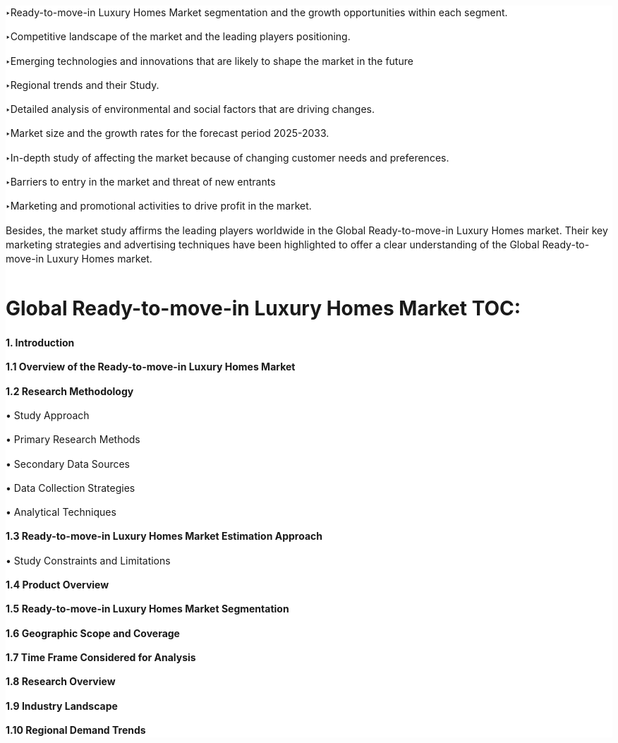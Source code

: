 <strong>‣</strong>Ready-to-move-in Luxury Homes Market segmentation and the growth opportunities within each segment.

<strong>‣</strong>Competitive landscape of the market and the leading players positioning.

<strong>‣</strong>Emerging technologies and innovations that are likely to shape the market in the future

<strong>‣</strong>Regional trends and their Study.

<strong>‣</strong>Detailed analysis of environmental and social factors that are driving changes.

<strong>‣</strong>Market size and the growth rates for the forecast period 2025-2033.

<strong>‣</strong>In-depth study of affecting the market because of changing customer needs and preferences.

<strong>‣</strong>Barriers to entry in the market and threat of new entrants

<strong>‣</strong>Marketing and promotional activities to drive profit in the market.

Besides, the market study affirms the leading players worldwide in the Global Ready-to-move-in Luxury Homes market. Their key marketing strategies and advertising techniques have been highlighted to offer a clear understanding of the Global Ready-to-move-in Luxury Homes market.

# <strong>Global Ready-to-move-in Luxury Homes Market TOC:</strong>

<strong>1. Introduction</strong>

<strong>1.1 Overview of the Ready-to-move-in Luxury Homes Market</strong>

<strong>1.2 Research Methodology</strong>

• Study Approach

• Primary Research Methods

• Secondary Data Sources

• Data Collection Strategies

• Analytical Techniques

<strong>1.3 Ready-to-move-in Luxury Homes Market Estimation Approach</strong>

• Study Constraints and Limitations

<strong>1.4 Product Overview</strong>

<strong>1.5 Ready-to-move-in Luxury Homes Market Segmentation</strong>

<strong>1.6 Geographic Scope and Coverage</strong>

<strong>1.7 Time Frame Considered for Analysis</strong>

<strong>1.8 Research Overview</strong>

<strong>1.9 Industry Landscape</strong>

<strong>1.10 Regional Demand Trends</strong>
